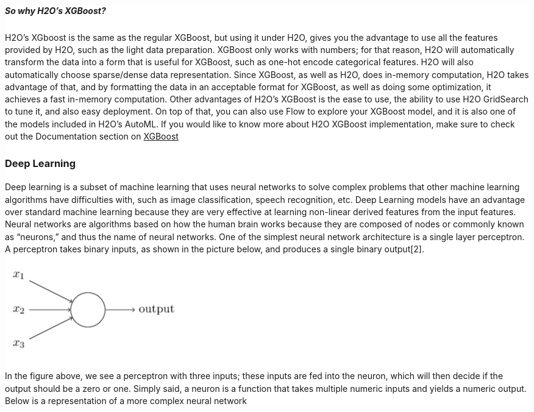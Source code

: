 ##### So why H2O’s XGBoost?
H2O’s XGboost is the same as the regular XGBoost, but using it under H2O, gives you the advantage to use all the features provided by H2O, such as the light data preparation. XGBoost only works with numbers; for that reason, H2O will automatically transform the data into a form that is useful for XGBoost, such as one-hot encode categorical features. H2O will also automatically choose sparse/dense data representation. Since XGBoost, as well as H2O, does in-memory computation, H2O takes advantage of that, and by formatting the data in an acceptable format for XGBoost, as well as doing some optimization, it achieves a fast in-memory computation. Other advantages of H2O’s XGBoost is the ease to use, the ability to use H2O GridSearch to tune it, and also easy deployment. On top of that, you can also use Flow to explore your XGBoost model, and it is also one of the models included in H2O’s AutoML. If you would like to know more about H2O XGBoost implementation, make sure to check out the Documentation section on [XGBoost](http://docs.h2o.ai/h2o/latest-stable/h2o-docs/data-science/xgboost.html#xgboost)

### Deep Learning 
Deep learning is a subset of machine learning that uses neural networks to solve complex problems that other machine learning algorithms have difficulties with, such as image classification, speech recognition, etc. Deep Learning models have an advantage over standard machine learning because they are very effective at learning non-linear derived features from the input features. Neural networks are algorithms based on how the human brain works because they are composed of nodes or commonly known as “neurons,” and thus the name of neural networks. One of the simplest neural network architecture is a single layer perceptron. A perceptron takes binary inputs, as shown in the picture below, and produces a single binary output[2]. 

![perceptron](assets/perceptron.jpg)

In the figure above, we see a perceptron with three inputs; these inputs are fed into the neuron, which will then decide if the output should be a zero or one. Simply said, a neuron is a function that takes multiple numeric inputs and yields a numeric output. Below is a representation of a more complex neural network
